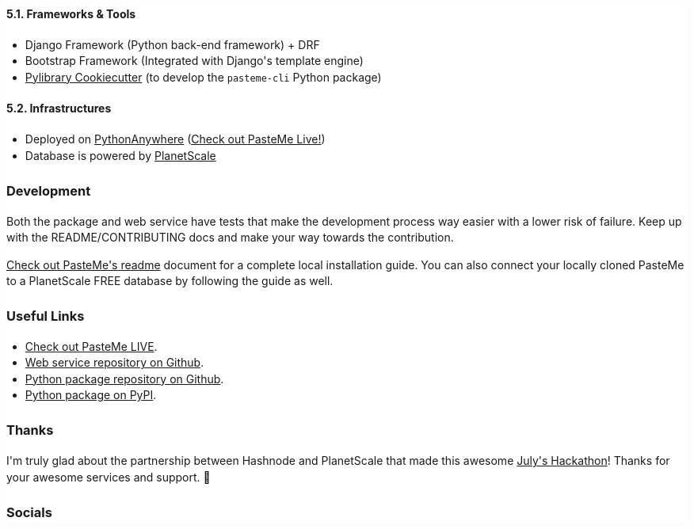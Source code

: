 #### 5.1. Frameworks & Tools
- Django Framework (Python back-end framework) + DRF
- Bootstrap Framework (Integrated with Django's template engine)
- [Pylibrary Cookiecutter](https://github.com/ionelmc/cookiecutter-pylibrary) (to develop the `pasteme-cli` Python package)

#### 5.2. Infrastructures
  - Deployed on [PythonAnywhere](https://pythonanywhere.com) ([Check out PasteMe Live!](https://pasteme.pythonanywhere.com))
  - Database is powered by [PlanetScale](https://planetscale.com)

### Development
Both the package and web service have tests that make the development process way easier with a lower risk of failure. Keep up with the README/CONTRIBUTING docs and make your way towards the contribution.

[Check out PasteMe's readme](https://github.com/collove/pasteme#service-installation) document for a complete local installation guide. You can also connect your locally cloned PasteMe to a PlanetScale FREE database by following the guide as well.

### Useful Links
- [Check out PasteMe LIVE](https://pasteme.pythonanywhere.com).
- [Web service repository on Github](https://github.com/collove/pasteme).
- [Python package repository on Github](https://github.com/collove/pasteme-cli).
- [Python package on PyPI](https://pypi.org/project/pasteme-cli).

### Thanks
I'm truly glad about the partnership between Hashnode and PlanetScale that made this awesome [July's Hackathon](https://townhall.hashnode.com/planetscale-hackathon)! Thanks for your awesome services and support. 🌹

### Socials

<iframe src="https://www.linkedin.com/embed/feed/update/urn:li:share:6956291231597346817" height="811" width="100%" frameborder="0" allowfullscreen="" title="Embedded post"></iframe>